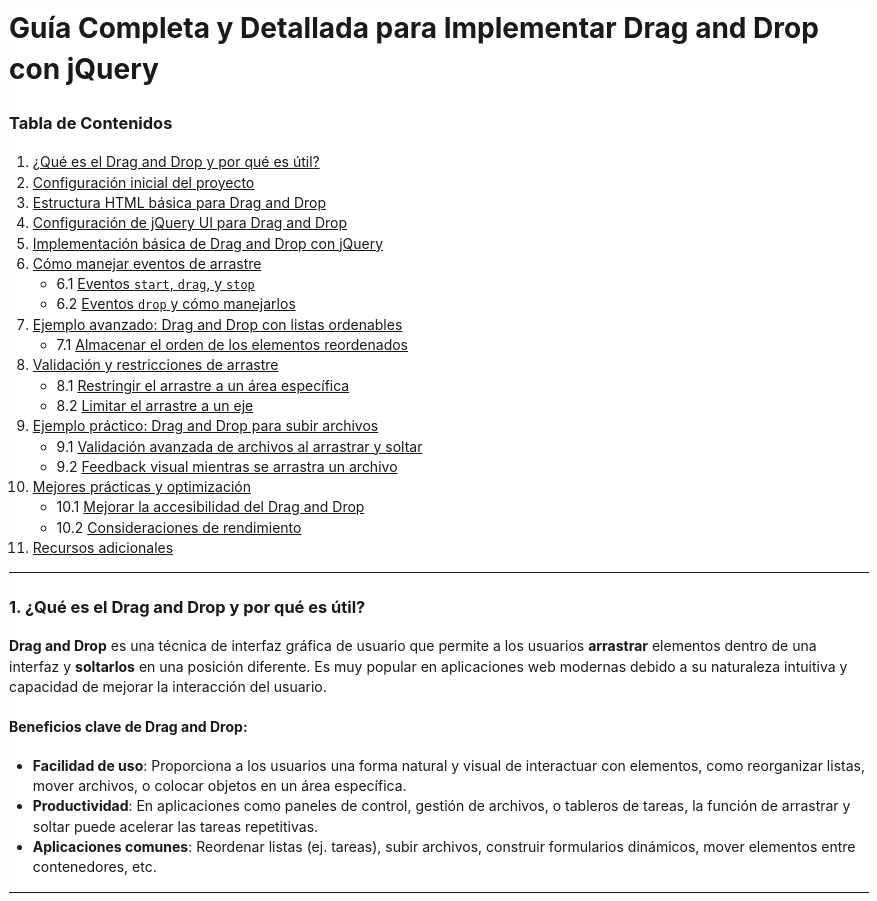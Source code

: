 # Guía Completa y Detallada para Implementar Drag and Drop con jQuery

### **Tabla de Contenidos**
1. [¿Qué es el Drag and Drop y por qué es útil?](#1-qué-es-el-drag-and-drop-y-por-qué-es-útil)
2. [Configuración inicial del proyecto](#2-configuración-inicial-del-proyecto)
3. [Estructura HTML básica para Drag and Drop](#3-estructura-html-básica-para-drag-and-drop)
4. [Configuración de jQuery UI para Drag and Drop](#4-configuración-de-jquery-ui-para-drag-and-drop)
5. [Implementación básica de Drag and Drop con jQuery](#5-implementación-básica-de-drag-and-drop-con-jquery)
6. [Cómo manejar eventos de arrastre](#6-cómo-manejar-eventos-de-arrastre)
   - 6.1 [Eventos `start`, `drag`, y `stop`](#61-eventos-start-drag-y-stop)
   - 6.2 [Eventos `drop` y cómo manejarlos](#62-eventos-drop-y-cómo-manejarlos)
7. [Ejemplo avanzado: Drag and Drop con listas ordenables](#7-ejemplo-avanzado-drag-and-drop-con-listas-ordenables)
   - 7.1 [Almacenar el orden de los elementos reordenados](#71-almacenar-el-orden-de-los-elementos-reordenados)
8. [Validación y restricciones de arrastre](#8-validación-y-restricciones-de-arrastre)
   - 8.1 [Restringir el arrastre a un área específica](#81-restringir-el-arrastre-a-un-área-específica)
   - 8.2 [Limitar el arrastre a un eje](#82-limitar-el-arrastre-a-un-eje)
9. [Ejemplo práctico: Drag and Drop para subir archivos](#9-ejemplo-práctico-drag-and-drop-para-subir-archivos)
   - 9.1 [Validación avanzada de archivos al arrastrar y soltar](#91-validación-avanzada-de-archivos-al-arrastrar-y-soltar)
   - 9.2 [Feedback visual mientras se arrastra un archivo](#92-feedback-visual-mientras-se-arrastra-un-archivo)
10. [Mejores prácticas y optimización](#10-mejores-prácticas-y-optimización)
    - 10.1 [Mejorar la accesibilidad del Drag and Drop](#101-mejorar-la-accesibilidad-del-drag-and-drop)
    - 10.2 [Consideraciones de rendimiento](#102-consideraciones-de-rendimiento)
11. [Recursos adicionales](#11-recursos-adicionales)

---

### 1. ¿Qué es el Drag and Drop y por qué es útil?

**Drag and Drop** es una técnica de interfaz gráfica de usuario que permite a los usuarios **arrastrar** elementos dentro de una interfaz y **soltarlos** en una posición diferente. Es muy popular en aplicaciones web modernas debido a su naturaleza intuitiva y capacidad de mejorar la interacción del usuario.

#### Beneficios clave de Drag and Drop:
- **Facilidad de uso**: Proporciona a los usuarios una forma natural y visual de interactuar con elementos, como reorganizar listas, mover archivos, o colocar objetos en un área específica.
- **Productividad**: En aplicaciones como paneles de control, gestión de archivos, o tableros de tareas, la función de arrastrar y soltar puede acelerar las tareas repetitivas.
- **Aplicaciones comunes**: Reordenar listas (ej. tareas), subir archivos, construir formularios dinámicos, mover elementos entre contenedores, etc.

---
